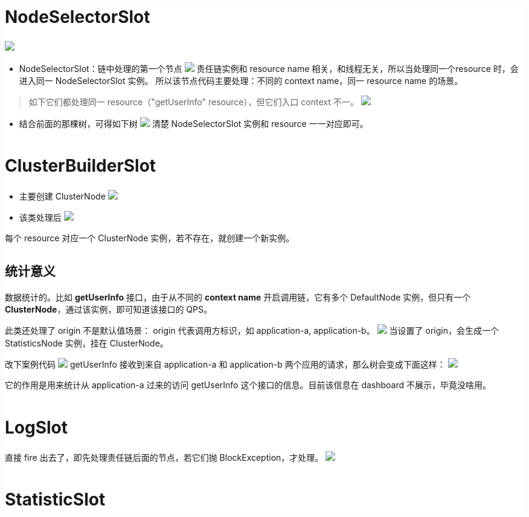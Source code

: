# NodeSelectorSlot
![](https://img-blog.csdnimg.cn/20201217231955500.png)

- NodeSelectorSlot：链中处理的第一个节点
![](https://img-blog.csdnimg.cn/20201218102852488.png?x-oss-process=image/watermark,type_ZmFuZ3poZW5naGVpdGk,shadow_10,text_SmF2YUVkZ2U=,size_1,color_FFFFFF,t_70)
责任链实例和 resource name 相关，和线程无关，所以当处理同一个resource 时，会进入同一 NodeSelectorSlot 实例。
所以该节点代码主要处理：不同的 context name，同一 resource name 的场景。

> 如下它们都处理同一 resource（"getUserInfo"  resource），但它们入口 context 不一。
![](https://img-blog.csdnimg.cn/20201218103149320.png?x-oss-process=image/watermark,type_ZmFuZ3poZW5naGVpdGk,shadow_10,text_SmF2YUVkZ2U=,size_1,color_FFFFFF,t_70)

- 结合前面的那棵树，可得如下树
![](https://img-blog.csdnimg.cn/20201218103316631.png?x-oss-process=image/watermark,type_ZmFuZ3poZW5naGVpdGk,shadow_10,text_SmF2YUVkZ2U=,size_1,color_FFFFFF,t_70)
清楚 NodeSelectorSlot 实例和 resource 一一对应即可。
# ClusterBuilderSlot
- 主要创建 ClusterNode
![](https://img-blog.csdnimg.cn/20201218131813507.png?x-oss-process=image/watermark,type_ZmFuZ3poZW5naGVpdGk,shadow_10,text_SmF2YUVkZ2U=,size_1,color_FFFFFF,t_70)

- 该类处理后
![](https://img-blog.csdnimg.cn/20201218134233888.png?x-oss-process=image/watermark,type_ZmFuZ3poZW5naGVpdGk,shadow_10,text_SmF2YUVkZ2U=,size_1,color_FFFFFF,t_70)

每个 resource 对应一个 ClusterNode 实例，若不存在，就创建一个新实例。

## 统计意义
数据统计的。比如 **getUserInfo** 接口，由于从不同的 **context name** 开启调用链，它有多个 DefaultNode 实例，但只有一个 **ClusterNode**，通过该实例，即可知道该接口的 QPS。

此类还处理了 origin 不是默认值场景：
origin 代表调用方标识，如 application-a, application-b。
![](https://img-blog.csdnimg.cn/20201218140509294.png?x-oss-process=image/watermark,type_ZmFuZ3poZW5naGVpdGk,shadow_10,text_SmF2YUVkZ2U=,size_1,color_FFFFFF,t_70)
当设置了 origin，会生成一个 StatisticsNode 实例，挂在 ClusterNode。

改下案例代码
![](https://img-blog.csdnimg.cn/20201218141027627.png?x-oss-process=image/watermark,type_ZmFuZ3poZW5naGVpdGk,shadow_10,text_SmF2YUVkZ2U=,size_1,color_FFFFFF,t_70)
getUserInfo 接收到来自 application-a 和 application-b 两个应用的请求，那么树会变成下面这样：
![](https://img-blog.csdnimg.cn/2020121814121592.png?x-oss-process=image/watermark,type_ZmFuZ3poZW5naGVpdGk,shadow_10,text_SmF2YUVkZ2U=,size_1,color_FFFFFF,t_70#pic_center)

它的作用是用来统计从 application-a 过来的访问 getUserInfo 这个接口的信息。目前该信息在 dashboard 不展示，毕竟没啥用。

# LogSlot
直接 fire 出去了，即先处理责任链后面的节点，若它们抛 BlockException，才处理。
![](https://img-blog.csdnimg.cn/20201218142029310.png?x-oss-process=image/watermark,type_ZmFuZ3poZW5naGVpdGk,shadow_10,text_SmF2YUVkZ2U=,size_1,color_FFFFFF,t_70)

# StatisticSlot
